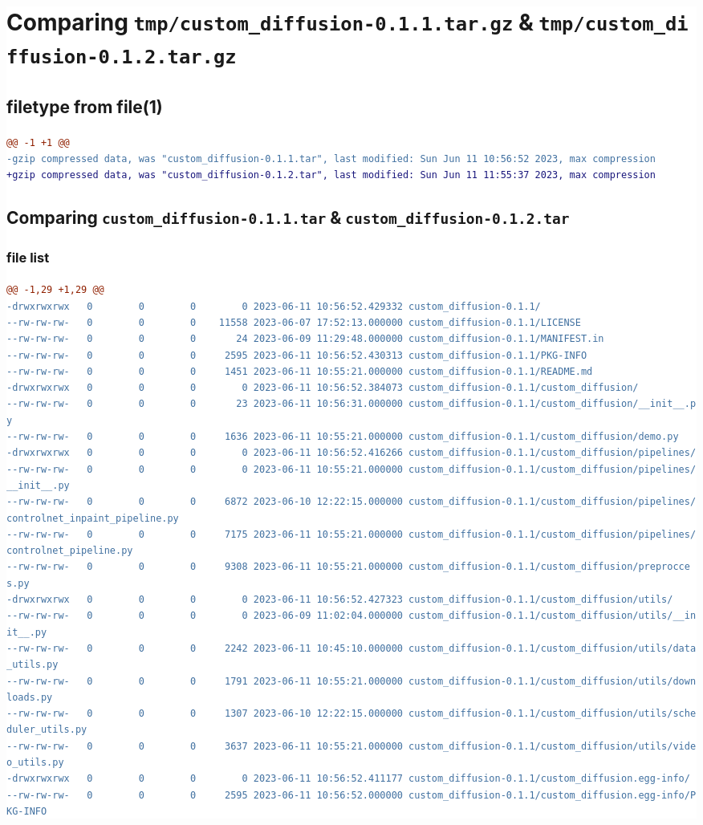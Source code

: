 # Comparing `tmp/custom_diffusion-0.1.1.tar.gz` & `tmp/custom_diffusion-0.1.2.tar.gz`

## filetype from file(1)

```diff
@@ -1 +1 @@
-gzip compressed data, was "custom_diffusion-0.1.1.tar", last modified: Sun Jun 11 10:56:52 2023, max compression
+gzip compressed data, was "custom_diffusion-0.1.2.tar", last modified: Sun Jun 11 11:55:37 2023, max compression
```

## Comparing `custom_diffusion-0.1.1.tar` & `custom_diffusion-0.1.2.tar`

### file list

```diff
@@ -1,29 +1,29 @@
-drwxrwxrwx   0        0        0        0 2023-06-11 10:56:52.429332 custom_diffusion-0.1.1/
--rw-rw-rw-   0        0        0    11558 2023-06-07 17:52:13.000000 custom_diffusion-0.1.1/LICENSE
--rw-rw-rw-   0        0        0       24 2023-06-09 11:29:48.000000 custom_diffusion-0.1.1/MANIFEST.in
--rw-rw-rw-   0        0        0     2595 2023-06-11 10:56:52.430313 custom_diffusion-0.1.1/PKG-INFO
--rw-rw-rw-   0        0        0     1451 2023-06-11 10:55:21.000000 custom_diffusion-0.1.1/README.md
-drwxrwxrwx   0        0        0        0 2023-06-11 10:56:52.384073 custom_diffusion-0.1.1/custom_diffusion/
--rw-rw-rw-   0        0        0       23 2023-06-11 10:56:31.000000 custom_diffusion-0.1.1/custom_diffusion/__init__.py
--rw-rw-rw-   0        0        0     1636 2023-06-11 10:55:21.000000 custom_diffusion-0.1.1/custom_diffusion/demo.py
-drwxrwxrwx   0        0        0        0 2023-06-11 10:56:52.416266 custom_diffusion-0.1.1/custom_diffusion/pipelines/
--rw-rw-rw-   0        0        0        0 2023-06-11 10:55:21.000000 custom_diffusion-0.1.1/custom_diffusion/pipelines/__init__.py
--rw-rw-rw-   0        0        0     6872 2023-06-10 12:22:15.000000 custom_diffusion-0.1.1/custom_diffusion/pipelines/controlnet_inpaint_pipeline.py
--rw-rw-rw-   0        0        0     7175 2023-06-11 10:55:21.000000 custom_diffusion-0.1.1/custom_diffusion/pipelines/controlnet_pipeline.py
--rw-rw-rw-   0        0        0     9308 2023-06-11 10:55:21.000000 custom_diffusion-0.1.1/custom_diffusion/preprocces.py
-drwxrwxrwx   0        0        0        0 2023-06-11 10:56:52.427323 custom_diffusion-0.1.1/custom_diffusion/utils/
--rw-rw-rw-   0        0        0        0 2023-06-09 11:02:04.000000 custom_diffusion-0.1.1/custom_diffusion/utils/__init__.py
--rw-rw-rw-   0        0        0     2242 2023-06-11 10:45:10.000000 custom_diffusion-0.1.1/custom_diffusion/utils/data_utils.py
--rw-rw-rw-   0        0        0     1791 2023-06-11 10:55:21.000000 custom_diffusion-0.1.1/custom_diffusion/utils/downloads.py
--rw-rw-rw-   0        0        0     1307 2023-06-10 12:22:15.000000 custom_diffusion-0.1.1/custom_diffusion/utils/scheduler_utils.py
--rw-rw-rw-   0        0        0     3637 2023-06-11 10:55:21.000000 custom_diffusion-0.1.1/custom_diffusion/utils/video_utils.py
-drwxrwxrwx   0        0        0        0 2023-06-11 10:56:52.411177 custom_diffusion-0.1.1/custom_diffusion.egg-info/
--rw-rw-rw-   0        0        0     2595 2023-06-11 10:56:52.000000 custom_diffusion-0.1.1/custom_diffusion.egg-info/PKG-INFO
```